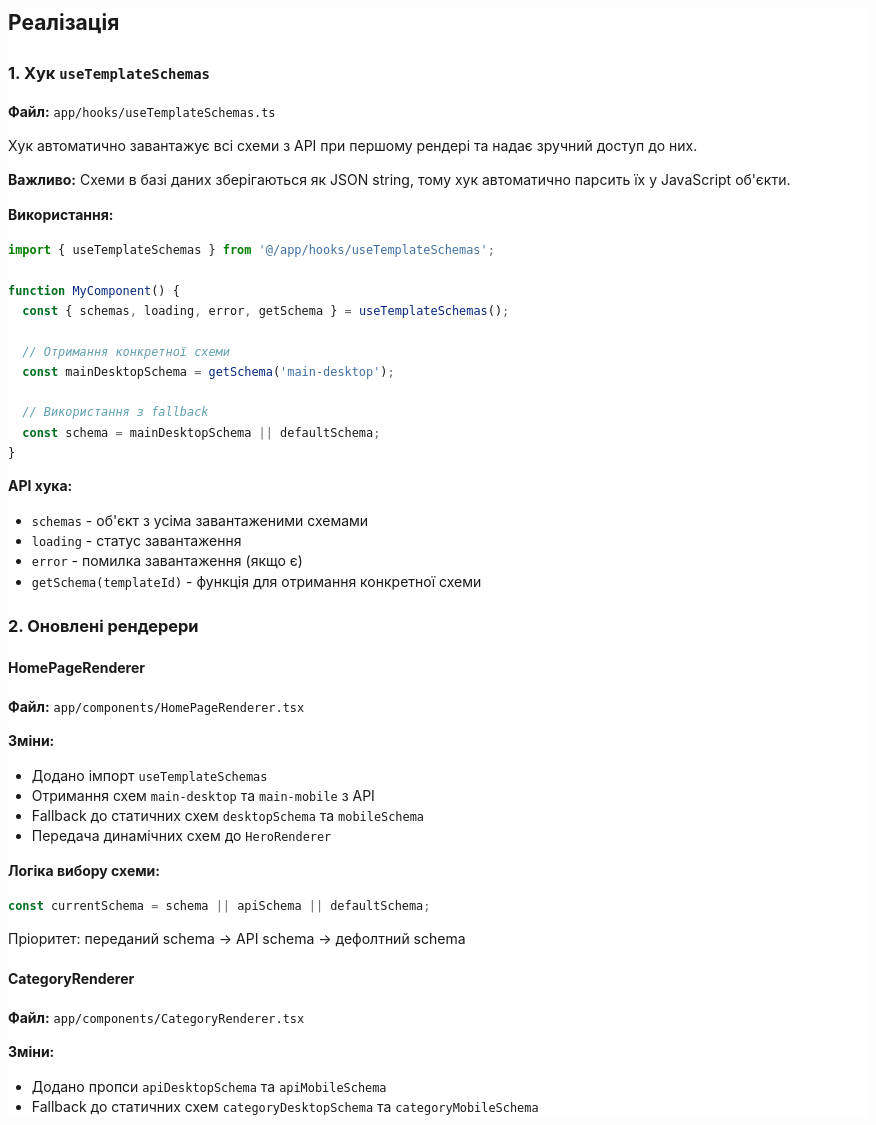 ## Реалізація

### 1. Хук `useTemplateSchemas`

**Файл:** `app/hooks/useTemplateSchemas.ts`

Хук автоматично завантажує всі схеми з API при першому рендері та надає зручний доступ до них.

**Важливо:** Схеми в базі даних зберігаються як JSON string, тому хук автоматично парсить їх у JavaScript об'єкти.

**Використання:**
```typescript
import { useTemplateSchemas } from '@/app/hooks/useTemplateSchemas';

function MyComponent() {
  const { schemas, loading, error, getSchema } = useTemplateSchemas();
  
  // Отримання конкретної схеми
  const mainDesktopSchema = getSchema('main-desktop');
  
  // Використання з fallback
  const schema = mainDesktopSchema || defaultSchema;
}
```

**API хука:**
- `schemas` - об'єкт з усіма завантаженими схемами
- `loading` - статус завантаження
- `error` - помилка завантаження (якщо є)
- `getSchema(templateId)` - функція для отримання конкретної схеми

### 2. Оновлені рендерери

#### HomePageRenderer

**Файл:** `app/components/HomePageRenderer.tsx`

**Зміни:**
- Додано імпорт `useTemplateSchemas`
- Отримання схем `main-desktop` та `main-mobile` з API
- Fallback до статичних схем `desktopSchema` та `mobileSchema`
- Передача динамічних схем до `HeroRenderer`

**Логіка вибору схеми:**
```typescript
const currentSchema = schema || apiSchema || defaultSchema;
```
Пріоритет: переданий schema → API schema → дефолтний schema

#### CategoryRenderer

**Файл:** `app/components/CategoryRenderer.tsx`

**Зміни:**
- Додано пропси `apiDesktopSchema` та `apiMobileSchema`
- Fallback до статичних схем `categoryDesktopSchema` та `categoryMobileSchema`
